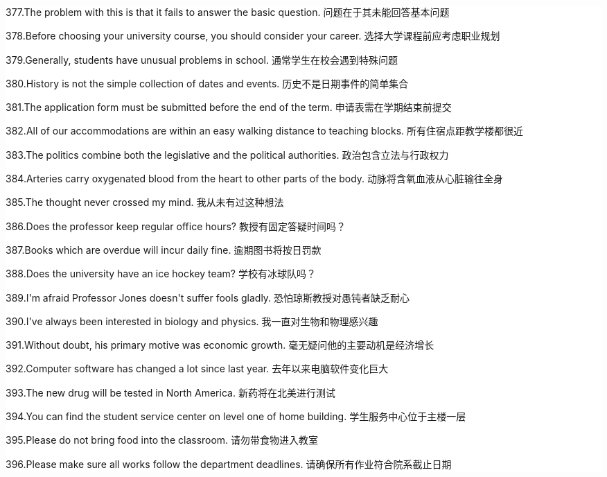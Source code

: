 377.The problem with this is that it fails to answer the basic question.
问题在于其未能回答基本问题

378.Before choosing your university course, you should consider your career.
选择大学课程前应考虑职业规划

379.Generally, students have unusual problems in school.
通常学生在校会遇到特殊问题

380.History is not the simple collection of dates and events.
历史不是日期事件的简单集合

381.The application form must be submitted before the end of the term.
申请表需在学期结束前提交

382.All of our accommodations are within an easy walking distance to teaching blocks.
所有住宿点距教学楼都很近

383.The politics combine both the legislative and the political authorities.
政治包含立法与行政权力

384.Arteries carry oxygenated blood from the heart to other parts of the body.
动脉将含氧血液从心脏输往全身

385.The thought never crossed my mind.
我从未有过这种想法

386.Does the professor keep regular office hours?
教授有固定答疑时间吗？

387.Books which are overdue will incur daily fine.
逾期图书将按日罚款

388.Does the university have an ice hockey team?
学校有冰球队吗？

389.I'm afraid Professor Jones doesn't suffer fools gladly.
恐怕琼斯教授对愚钝者缺乏耐心

390.I've always been interested in biology and physics.
我一直对生物和物理感兴趣

391.Without doubt, his primary motive was economic growth.
毫无疑问他的主要动机是经济增长

392.Computer software has changed a lot since last year.
去年以来电脑软件变化巨大

393.The new drug will be tested in North America.
新药将在北美进行测试

394.You can find the student service center on level one of home building.
学生服务中心位于主楼一层

395.Please do not bring food into the classroom.
请勿带食物进入教室

396.Please make sure all works follow the department deadlines.
请确保所有作业符合院系截止日期
